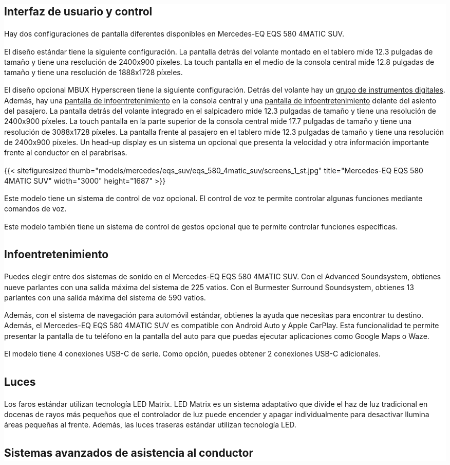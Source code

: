 

## Interfaz de usuario y control

Hay dos configuraciones de pantalla diferentes disponibles en Mercedes-EQ EQS 580 4MATIC SUV.

El diseño estándar tiene la siguiente configuración. La  pantalla detrás del volante montado en el tablero mide 12.3 pulgadas de tamaño y tiene una resolución de 2400x900 píxeles. La touch pantalla en el medio de la consola central mide 12.8 pulgadas de tamaño y tiene una resolución de 1888x1728 píxeles.

El diseño opcional MBUX Hyperscreen tiene la siguiente configuración. Detrás del volante hay un [grupo de instrumentos digitales](../../../../technology/userinterface/screens/#digital-instruments). Además, hay una [pantalla de infoentretenimiento](../../../../technology/userinterface/screens/#infotainment-screen) en la consola central y una [pantalla de infoentretenimiento](../../../../technology/userinterface/screens/#front-passenger-screen) delante del asiento del pasajero. La  pantalla detrás del volante integrado en el salpicadero mide 12.3 pulgadas de tamaño y tiene una resolución de 2400x900 píxeles. La touch pantalla en la parte superior de la consola central mide 17.7 pulgadas de tamaño y tiene una resolución de 3088x1728 píxeles. La  pantalla frente al pasajero en el tablero mide 12.3 pulgadas de tamaño y tiene una resolución de 2400x900 píxeles.
Un head-up display es un sistema un opcional que presenta la velocidad y otra información importante frente al conductor en el parabrisas.


{{< sitefiguresized thumb="models/mercedes/eqs_suv/eqs_580_4matic_suv/screens_1_st.jpg" title="Mercedes-EQ EQS 580 4MATIC SUV" width="3000" height="1687"  >}}


Este modelo tiene un sistema de control de voz opcional. El control de voz te permite controlar algunas funciones mediante comandos de voz.

Este modelo también tiene un sistema de control de gestos opcional que te permite controlar funciones específicas.

## Infoentretenimiento

Puedes elegir entre dos sistemas de sonido en el Mercedes-EQ EQS 580 4MATIC SUV. Con el Advanced Soundsystem, obtienes nueve parlantes con una salida máxima del sistema de 225 vatios. Con el Burmester Surround Soundsystem, obtienes 13 parlantes con una salida máxima del sistema de 590 vatios.

Además, con el sistema de navegación para automóvil estándar, obtienes la ayuda que necesitas para encontrar tu destino. Además, el Mercedes-EQ EQS 580 4MATIC SUV es compatible con Android Auto y Apple CarPlay. Esta funcionalidad te permite presentar la pantalla de tu teléfono en la pantalla del auto para que puedas ejecutar aplicaciones como Google Maps o Waze.

El modelo tiene 4 conexiones USB-C de serie. Como opción, puedes obtener 2 conexiones USB-C adicionales.
## Luces

Los faros estándar utilizan tecnología LED Matrix. LED Matrix es un sistema adaptativo que divide el haz de luz tradicional en docenas de rayos más pequeños que el controlador de luz puede encender y apagar individualmente para desactivar Ilumina áreas pequeñas al frente. Además, las luces traseras estándar utilizan tecnología LED.
## Sistemas avanzados de asistencia al conductor
